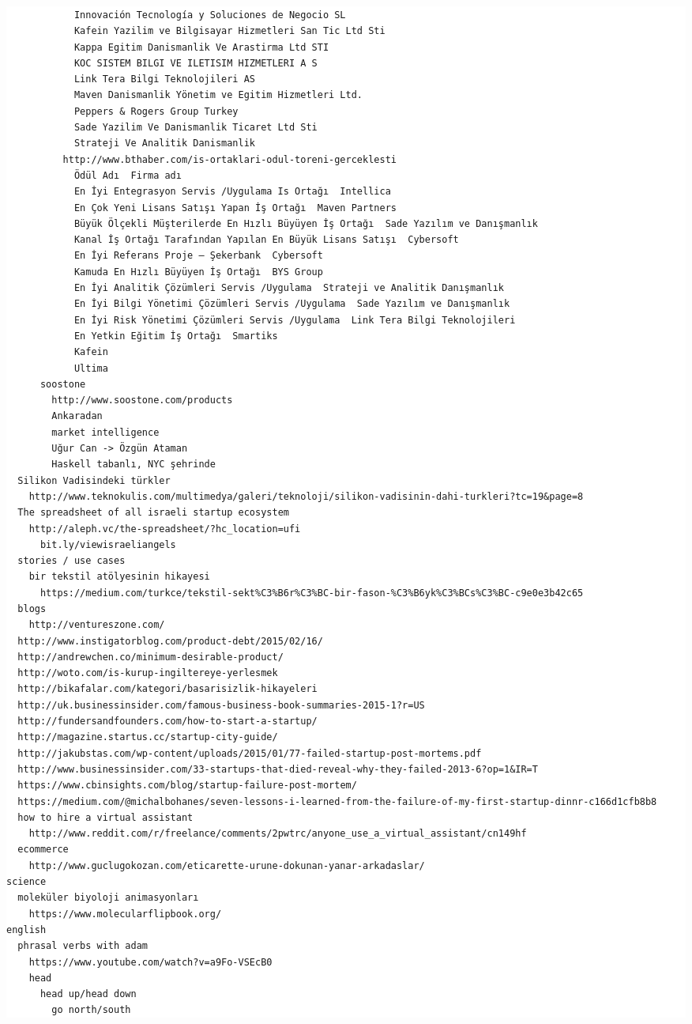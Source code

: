                 Innovación Tecnología y Soluciones de Negocio SL
                Kafein Yazilim ve Bilgisayar Hizmetleri San Tic Ltd Sti
                Kappa Egitim Danismanlik Ve Arastirma Ltd STI
                KOC SISTEM BILGI VE ILETISIM HIZMETLERI A S
                Link Tera Bilgi Teknolojileri AS
                Maven Danismanlik Yönetim ve Egitim Hizmetleri Ltd.
                Peppers & Rogers Group Turkey
                Sade Yazilim Ve Danismanlik Ticaret Ltd Sti
                Strateji Ve Analitik Danismanlik
              http://www.bthaber.com/is-ortaklari-odul-toreni-gerceklesti
                Ödül Adı  Firma adı
                En İyi Entegrasyon Servis /Uygulama Is Ortağı  Intellica
                En Çok Yeni Lisans Satışı Yapan İş Ortağı  Maven Partners
                Büyük Ölçekli Müşterilerde En Hızlı Büyüyen İş Ortağı  Sade Yazılım ve Danışmanlık
                Kanal İş Ortağı Tarafından Yapılan En Büyük Lisans Satışı  Cybersoft
                En İyi Referans Proje – Şekerbank  Cybersoft
                Kamuda En Hızlı Büyüyen İş Ortağı  BYS Group
                En İyi Analitik Çözümleri Servis /Uygulama  Strateji ve Analitik Danışmanlık
                En İyi Bilgi Yönetimi Çözümleri Servis /Uygulama  Sade Yazılım ve Danışmanlık
                En İyi Risk Yönetimi Çözümleri Servis /Uygulama  Link Tera Bilgi Teknolojileri
                En Yetkin Eğitim İş Ortağı  Smartiks
                Kafein
                Ultima
          soostone
            http://www.soostone.com/products
            Ankaradan 
            market intelligence
            Uğur Can -> Özgün Ataman
            Haskell tabanlı, NYC şehrinde
      Silikon Vadisindeki türkler
        http://www.teknokulis.com/multimedya/galeri/teknoloji/silikon-vadisinin-dahi-turkleri?tc=19&page=8
      The spreadsheet of all israeli startup ecosystem
        http://aleph.vc/the-spreadsheet/?hc_location=ufi
          bit.ly/viewisraeliangels
      stories / use cases
        bir tekstil atölyesinin hikayesi
          https://medium.com/turkce/tekstil-sekt%C3%B6r%C3%BC-bir-fason-%C3%B6yk%C3%BCs%C3%BC-c9e0e3b42c65
      blogs
        http://ventureszone.com/
      http://www.instigatorblog.com/product-debt/2015/02/16/
      http://andrewchen.co/minimum-desirable-product/
      http://woto.com/is-kurup-ingiltereye-yerlesmek
      http://bikafalar.com/kategori/basarisizlik-hikayeleri
      http://uk.businessinsider.com/famous-business-book-summaries-2015-1?r=US
      http://fundersandfounders.com/how-to-start-a-startup/
      http://magazine.startus.cc/startup-city-guide/
      http://jakubstas.com/wp-content/uploads/2015/01/77-failed-startup-post-mortems.pdf
      http://www.businessinsider.com/33-startups-that-died-reveal-why-they-failed-2013-6?op=1&IR=T
      https://www.cbinsights.com/blog/startup-failure-post-mortem/
      https://medium.com/@michalbohanes/seven-lessons-i-learned-from-the-failure-of-my-first-startup-dinnr-c166d1cfb8b8
      how to hire a virtual assistant
        http://www.reddit.com/r/freelance/comments/2pwtrc/anyone_use_a_virtual_assistant/cn149hf
      ecommerce
        http://www.guclugokozan.com/eticarette-urune-dokunan-yanar-arkadaslar/
    science
      moleküler biyoloji animasyonları
        https://www.molecularflipbook.org/
    english
      phrasal verbs with adam
        https://www.youtube.com/watch?v=a9Fo-VSEcB0
        head
          head up/head down
            go north/south
